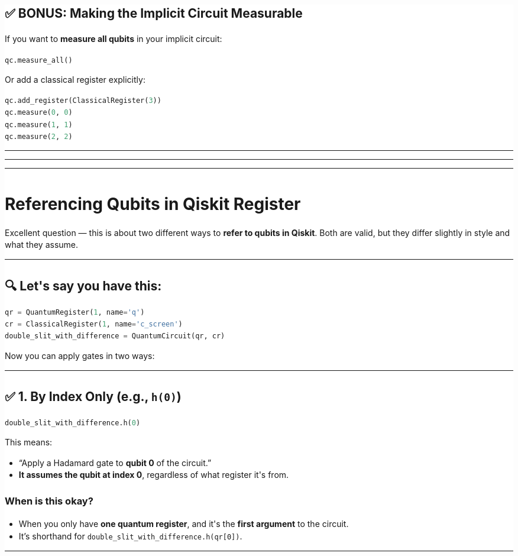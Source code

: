 ## ✅ BONUS: Making the Implicit Circuit Measurable

If you want to **measure all qubits** in your implicit circuit:

```python
qc.measure_all()
```

Or add a classical register explicitly:

```python
qc.add_register(ClassicalRegister(3))
qc.measure(0, 0)
qc.measure(1, 1)
qc.measure(2, 2)
```
---
---------------------------------------------------------------------------------------------------------
---------------------------------------------------------------------------------------------------------

# Referencing Qubits in Qiskit Register

Excellent question — this is about two different ways to **refer to qubits in Qiskit**. Both are valid, but they differ slightly in style and what they assume.

---

## 🔍 Let's say you have this:

```python
qr = QuantumRegister(1, name='q')
cr = ClassicalRegister(1, name='c_screen')
double_slit_with_difference = QuantumCircuit(qr, cr)
```

Now you can apply gates in two ways:

---

## ✅ 1. **By Index Only (e.g., `h(0)`)**

```python
double_slit_with_difference.h(0)
```

This means:

* “Apply a Hadamard gate to **qubit 0** of the circuit.”
* **It assumes the qubit at index 0**, regardless of what register it's from.

### When is this okay?

* When you only have **one quantum register**, and it's the **first argument** to the circuit.
* It’s shorthand for `double_slit_with_difference.h(qr[0])`.

---